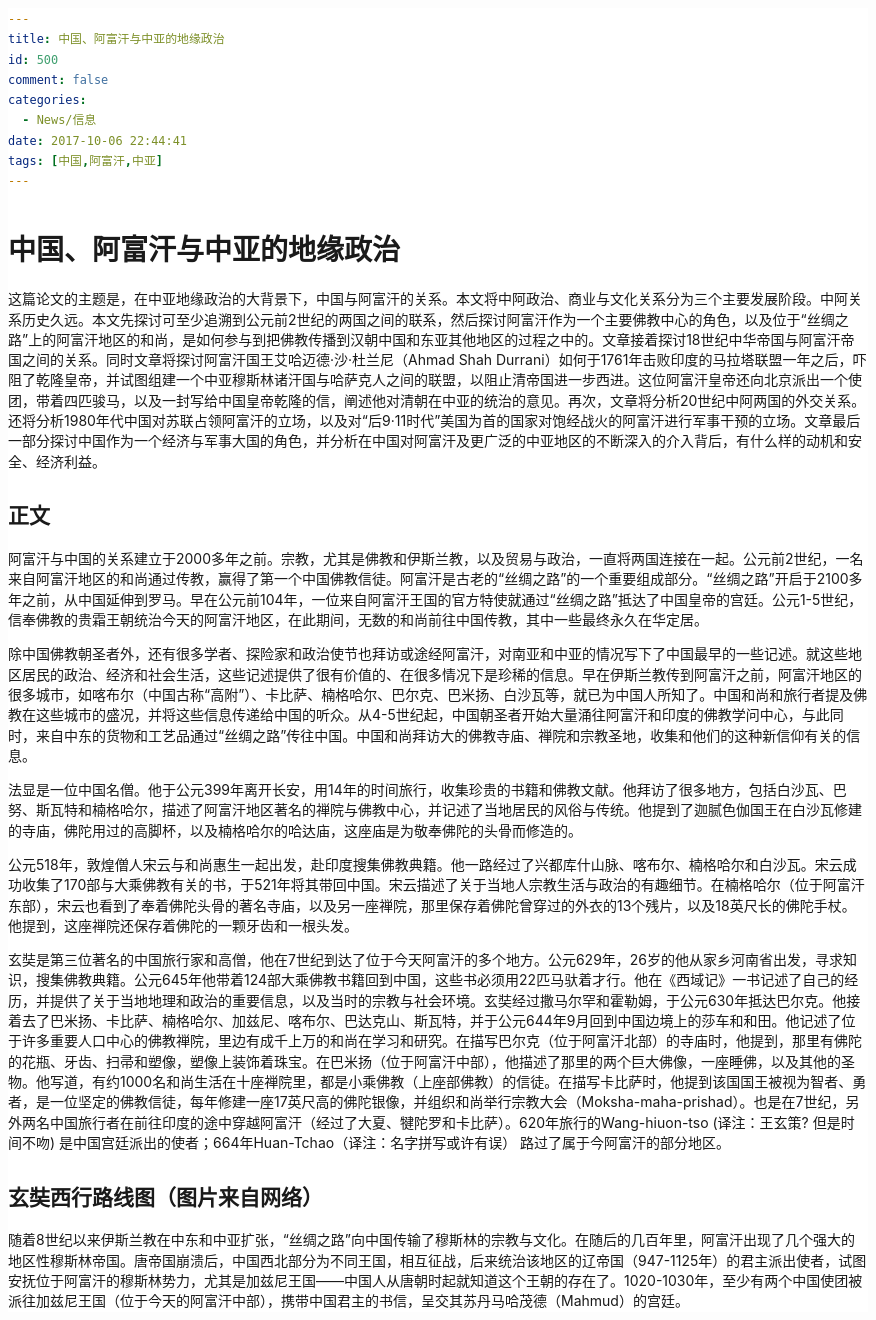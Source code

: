 ```yaml
---
title: 中国、阿富汗与中亚的地缘政治
id: 500
comment: false
categories:
  - News/信息
date: 2017-10-06 22:44:41
tags: [中国,阿富汗,中亚]
---
```

#	中国、阿富汗与中亚的地缘政治

这篇论文的主题是，在中亚地缘政治的大背景下，中国与阿富汗的关系。本文将中阿政治、商业与文化关系分为三个主要发展阶段。中阿关系历史久远。本文先探讨可至少追溯到公元前2世纪的两国之间的联系，然后探讨阿富汗作为一个主要佛教中心的角色，以及位于“丝绸之路”上的阿富汗地区的和尚，是如何参与到把佛教传播到汉朝中国和东亚其他地区的过程之中的。文章接着探讨18世纪中华帝国与阿富汗帝国之间的关系。同时文章将探讨阿富汗国王艾哈迈德·沙·杜兰尼（Ahmad Shah Durrani）如何于1761年击败印度的马拉塔联盟一年之后，吓阻了乾隆皇帝，并试图组建一个中亚穆斯林诸汗国与哈萨克人之间的联盟，以阻止清帝国进一步西进。这位阿富汗皇帝还向北京派出一个使团，带着四匹骏马，以及一封写给中国皇帝乾隆的信，阐述他对清朝在中亚的统治的意见。再次，文章将分析20世纪中阿两国的外交关系。还将分析1980年代中国对苏联占领阿富汗的立场，以及对“后9·11时代”美国为首的国家对饱经战火的阿富汗进行军事干预的立场。文章最后一部分探讨中国作为一个经济与军事大国的角色，并分析在中国对阿富汗及更广泛的中亚地区的不断深入的介入背后，有什么样的动机和安全、经济利益。

## 正文

阿富汗与中国的关系建立于2000多年之前。宗教，尤其是佛教和伊斯兰教，以及贸易与政治，一直将两国连接在一起。公元前2世纪，一名来自阿富汗地区的和尚通过传教，赢得了第一个中国佛教信徒。阿富汗是古老的“丝绸之路”的一个重要组成部分。“丝绸之路”开启于2100多年之前，从中国延伸到罗马。早在公元前104年，一位来自阿富汗王国的官方特使就通过“丝绸之路”抵达了中国皇帝的宫廷。公元1-5世纪，信奉佛教的贵霜王朝统治今天的阿富汗地区，在此期间，无数的和尚前往中国传教，其中一些最终永久在华定居。

除中国佛教朝圣者外，还有很多学者、探险家和政治使节也拜访或途经阿富汗，对南亚和中亚的情况写下了中国最早的一些记述。就这些地区居民的政治、经济和社会生活，这些记述提供了很有价值的、在很多情况下是珍稀的信息。早在伊斯兰教传到阿富汗之前，阿富汗地区的很多城市，如喀布尔（中国古称“高附”）、卡比萨、楠格哈尔、巴尔克、巴米扬、白沙瓦等，就已为中国人所知了。中国和尚和旅行者提及佛教在这些城市的盛况，并将这些信息传递给中国的听众。从4-5世纪起，中国朝圣者开始大量涌往阿富汗和印度的佛教学问中心，与此同时，来自中东的货物和工艺品通过“丝绸之路”传往中国。中国和尚拜访大的佛教寺庙、禅院和宗教圣地，收集和他们的这种新信仰有关的信息。

法显是一位中国名僧。他于公元399年离开长安，用14年的时间旅行，收集珍贵的书籍和佛教文献。他拜访了很多地方，包括白沙瓦、巴努、斯瓦特和楠格哈尔，描述了阿富汗地区著名的禅院与佛教中心，并记述了当地居民的风俗与传统。他提到了迦腻色伽国王在白沙瓦修建的寺庙，佛陀用过的高脚杯，以及楠格哈尔的哈达庙，这座庙是为敬奉佛陀的头骨而修造的。

公元518年，敦煌僧人宋云与和尚惠生一起出发，赴印度搜集佛教典籍。他一路经过了兴都库什山脉、喀布尔、楠格哈尔和白沙瓦。宋云成功收集了170部与大乘佛教有关的书，于521年将其带回中国。宋云描述了关于当地人宗教生活与政治的有趣细节。在楠格哈尔（位于阿富汗东部），宋云也看到了奉着佛陀头骨的著名寺庙，以及另一座禅院，那里保存着佛陀曾穿过的外衣的13个残片，以及18英尺长的佛陀手杖。他提到，这座禅院还保存着佛陀的一颗牙齿和一根头发。

玄奘是第三位著名的中国旅行家和高僧，他在7世纪到达了位于今天阿富汗的多个地方。公元629年，26岁的他从家乡河南省出发，寻求知识，搜集佛教典籍。公元645年他带着124部大乘佛教书籍回到中国，这些书必须用22匹马驮着才行。他在《西域记》一书记述了自己的经历，并提供了关于当地地理和政治的重要信息，以及当时的宗教与社会环境。玄奘经过撒马尔罕和霍勒姆，于公元630年抵达巴尔克。他接着去了巴米扬、卡比萨、楠格哈尔、加兹尼、喀布尔、巴达克山、斯瓦特，并于公元644年9月回到中国边境上的莎车和和田。他记述了位于许多重要人口中心的佛教禅院，里边有成千上万的和尚在学习和研究。在描写巴尔克（位于阿富汗北部）的寺庙时，他提到，那里有佛陀的花瓶、牙齿、扫帚和塑像，塑像上装饰着珠宝。在巴米扬（位于阿富汗中部），他描述了那里的两个巨大佛像，一座睡佛，以及其他的圣物。他写道，有约1000名和尚生活在十座禅院里，都是小乘佛教（上座部佛教）的信徒。在描写卡比萨时，他提到该国国王被视为智者、勇者，是一位坚定的佛教信徒，每年修建一座17英尺高的佛陀银像，并组织和尚举行宗教大会（Moksha-maha-prishad）。也是在7世纪，另外两名中国旅行者在前往印度的途中穿越阿富汗（经过了大夏、犍陀罗和卡比萨）。620年旅行的Wang-hiuon-tso  (译注：王玄策? 但是时间不吻) 是中国宫廷派出的使者；664年Huan-Tchao（译注：名字拼写或许有误） 路过了属于今阿富汗的部分地区。




## 玄奘西行路线图（图片来自网络）

随着8世纪以来伊斯兰教在中东和中亚扩张，“丝绸之路”向中国传输了穆斯林的宗教与文化。在随后的几百年里，阿富汗出现了几个强大的地区性穆斯林帝国。唐帝国崩溃后，中国西北部分为不同王国，相互征战，后来统治该地区的辽帝国（947-1125年）的君主派出使者，试图安抚位于阿富汗的穆斯林势力，尤其是加兹尼王国——中国人从唐朝时起就知道这个王朝的存在了。1020-1030年，至少有两个中国使团被派往加兹尼王国（位于今天的阿富汗中部），携带中国君主的书信，呈交其苏丹马哈茂德（Mahmud）的宫廷。
